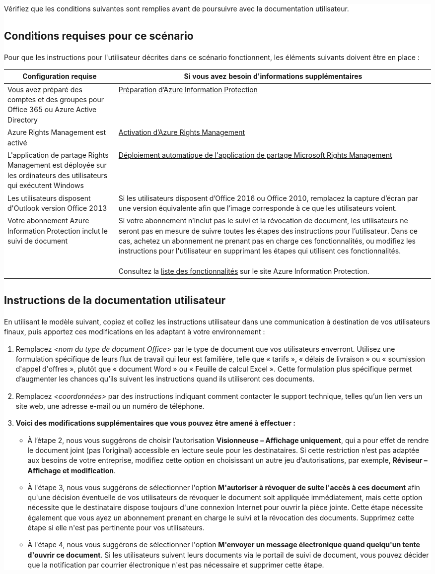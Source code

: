Vérifiez que les conditions suivantes sont remplies avant de poursuivre avec la documentation utilisateur.

## <a name="requirements-for-this-scenario"></a>Conditions requises pour ce scénario
Pour que les instructions pour l'utilisateur décrites dans ce scénario fonctionnent, les éléments suivants doivent être en place :

|Configuration requise|Si vous avez besoin d'informations supplémentaires|
|---------------|--------------------------------|
|Vous avez préparé des comptes et des groupes pour Office 365 ou Azure Active Directory|[Préparation d’Azure Information Protection](https://technet.microsoft.com/library/jj585029.aspx)|
|Azure Rights Management est activé|[Activation d’Azure Rights Management](https://technet.microsoft.com/library/jj658941.aspx)|
|L'application de partage Rights Management est déployée sur les ordinateurs des utilisateurs qui exécutent Windows|[Déploiement automatique de l'application de partage Microsoft Rights Management](../rms-client/sharing-app-admin-guide.md#automatic-deployment-for-the-microsoft-rights-management-sharing-application)|
|Les utilisateurs disposent d'Outlook version Office 2013|Si les utilisateurs disposent d’Office 2016 ou Office 2010, remplacez la capture d’écran par une version équivalente afin que l’image corresponde à ce que les utilisateurs voient.|
|Votre abonnement Azure Information Protection inclut le suivi de document|Si votre abonnement n’inclut pas le suivi et la révocation de document, les utilisateurs ne seront pas en mesure de suivre toutes les étapes des instructions pour l’utilisateur. Dans ce cas, achetez un abonnement ne prenant pas en charge ces fonctionnalités, ou modifiez les instructions pour l'utilisateur en supprimant les étapes qui utilisent ces fonctionnalités.<br /><br />Consultez la [liste des fonctionnalités](https://www.microsoft.com/en-us/cloud-platform/azure-information-protection-features) sur le site Azure Information Protection.|

## <a name="user-documentation-instructions"></a>Instructions de la documentation utilisateur
En utilisant le modèle suivant, copiez et collez les instructions utilisateur dans une communication à destination de vos utilisateurs finaux, puis apportez ces modifications en les adaptant à votre environnement :

1.  Remplacez *&lt;nom du type de document Office&gt;* par le type de document que vos utilisateurs enverront. Utilisez une formulation spécifique de leurs flux de travail qui leur est familière, telle que « tarifs », « délais de livraison » ou « soumission d'appel d'offres », plutôt que « document Word » ou « Feuille de calcul Excel ». Cette formulation plus spécifique permet d’augmenter les chances qu’ils suivent les instructions quand ils utiliseront ces documents.

2.  Remplacez *&lt;coordonnées&gt;* par des instructions indiquant comment contacter le support technique, telles qu’un lien vers un site web, une adresse e-mail ou un numéro de téléphone.

3.  **Voici des modifications supplémentaires que vous pouvez être amené à effectuer :**

    -   À l’étape 2, nous vous suggérons de choisir l’autorisation **Visionneuse – Affichage uniquement**, qui a pour effet de rendre le document joint (pas l’original) accessible en lecture seule pour les destinataires. Si cette restriction n’est pas adaptée aux besoins de votre entreprise, modifiez cette option en choisissant un autre jeu d’autorisations, par exemple, **Réviseur – Affichage et modification**.

    -   À l'étape 3, nous vous suggérons de sélectionner l'option **M'autoriser à révoquer de suite l'accès à ces document** afin qu'une décision éventuelle de vos utilisateurs de révoquer le document soit appliquée immédiatement, mais cette option nécessite que le destinataire dispose toujours d'une connexion Internet pour ouvrir la pièce jointe. Cette étape nécessite également que vous ayez un abonnement prenant en charge le suivi et la révocation des documents. Supprimez cette étape si elle n'est pas pertinente pour vos utilisateurs.

    -   À l'étape 4, nous vous suggérons de sélectionner l'option **M'envoyer un message électronique quand quelqu'un tente d'ouvrir ce document**. Si les utilisateurs suivent leurs documents via le portail de suivi de document, vous pouvez décider que la notification par courrier électronique n'est pas nécessaire et supprimer cette étape.
